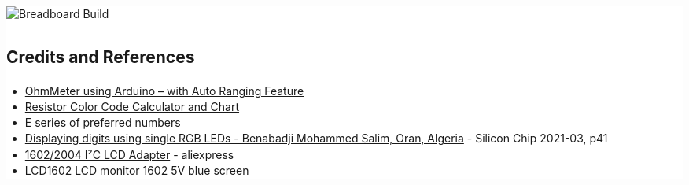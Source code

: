 ![Breadboard Build](./assets/RgbOhmMeter_bb_build.jpg?raw=true)

## Credits and References

* [OhmMeter using Arduino – with Auto Ranging Feature](https://www.circuitstoday.com/ohmmeter-using-arduino)
* [Resistor Color Code Calculator and Chart](https://www.allaboutcircuits.com/tools/resistor-color-code-calculator/)
* [E series of preferred numbers](https://en.wikipedia.org/wiki/E_series_of_preferred_numbers)
* [Displaying digits using single RGB LEDs - Benabadji Mohammed Salim, Oran, Algeria](https://www.siliconchip.com.au/Issue/2021/March/Displaying+digits+using+single+RGB+LEDs) - Silicon Chip 2021-03, p41
* [1602/2004 I²C LCD Adapter](https://www.aliexpress.com/item/32656254948.html) - aliexpress
* [LCD1602 LCD monitor 1602 5V blue screen](https://www.aliexpress.com/item/32663355189.html)
